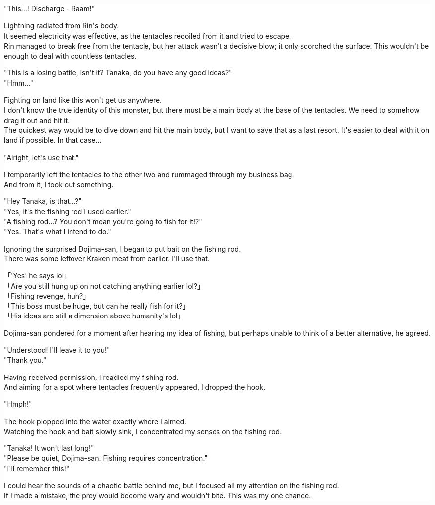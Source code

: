 "This...! Discharge - Raam!"

Lightning radiated from Rin's body.      
It seemed electricity was effective, as the tentacles recoiled from it and tried to escape.      
Rin managed to break free from the tentacle, but her attack wasn't a decisive blow; it only scorched the surface. This wouldn't be enough to deal with countless tentacles.

"This is a losing battle, isn't it? Tanaka, do you have any good ideas?"      
"Hmm..."

Fighting on land like this won't get us anywhere.      
I don't know the true identity of this monster, but there must be a main body at the base of the tentacles. We need to somehow drag it out and hit it.      
The quickest way would be to dive down and hit the main body, but I want to save that as a last resort. It's easier to deal with it on land if possible. In that case…

"Alright, let's use that."

I temporarily left the tentacles to the other two and rummaged through my business bag.      
And from it, I took out something.

"Hey Tanaka, is that...?"      
"Yes, it's the fishing rod I used earlier."      
"A fishing rod...? You don't mean you're going to fish for it!?"      
"Yes. That's what I intend to do."

Ignoring the surprised Dojima-san, I began to put bait on the fishing rod.      
There was some leftover Kraken meat from earlier. I'll use that.

「'Yes' he says lol」      
「Are you still hung up on not catching anything earlier lol?」      
「Fishing revenge, huh?」      
「This boss must be huge, but can he really fish for it?」      
「His ideas are still a dimension above humanity's lol」

Dojima-san pondered for a moment after hearing my idea of fishing, but perhaps unable to think of a better alternative, he agreed.

"Understood! I'll leave it to you!"      
"Thank you."

<div data-nat="424165"></div>

Having received permission, I readied my fishing rod.       
And aiming for a spot where tentacles frequently appeared, I dropped the hook.

"Hmph!"

The hook plopped into the water exactly where I aimed.      
Watching the hook and bait slowly sink, I concentrated my senses on the fishing rod.

"Tanaka! It won't last long!"      
"Please be quiet, Dojima-san. Fishing requires concentration."      
"I'll remember this!"

I could hear the sounds of a chaotic battle behind me, but I focused all my attention on the fishing rod.      
If I made a mistake, the prey would become wary and wouldn't bite. This was my one chance.
